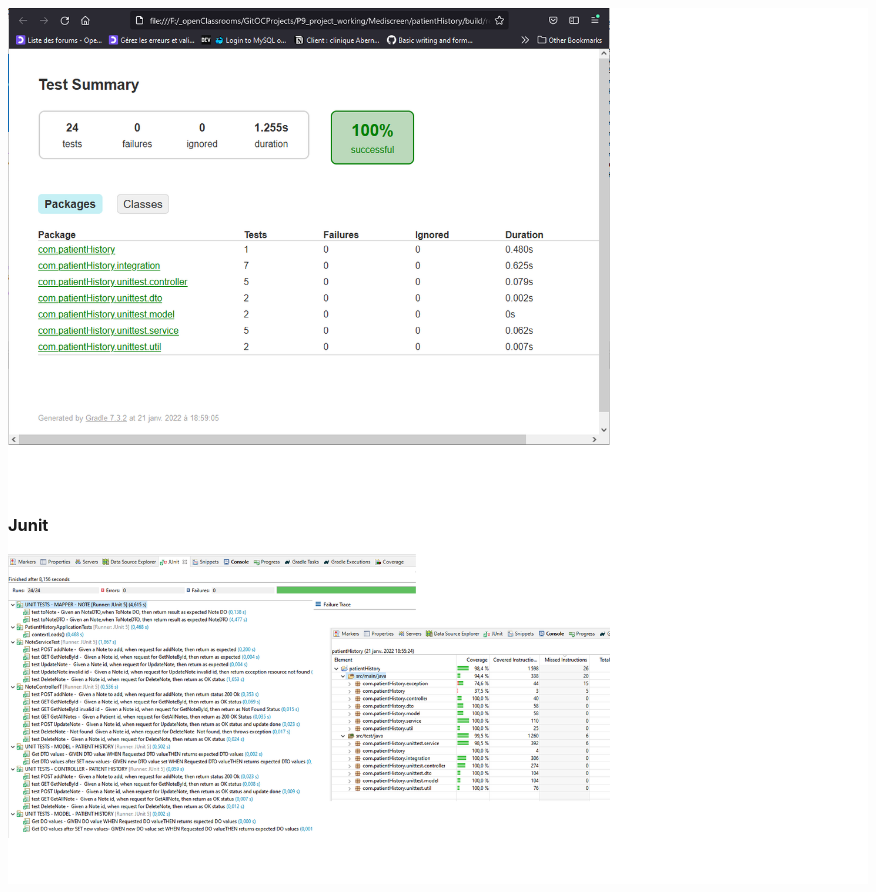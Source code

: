 <a href="#"><img width="70%" src="../readme_docs/images/gradle_report_patient_history.png" alt="SPRINT II - gradle_report_patient_history"></a><br>
<br>
<br>


### Junit 

<a href="#"><img width="70%" src="../readme_docs/images/junit_coverage_report_patient_history.png" alt="SPRINT II - jacoco_report_patient_history"></a><br>
<br>
<br>
